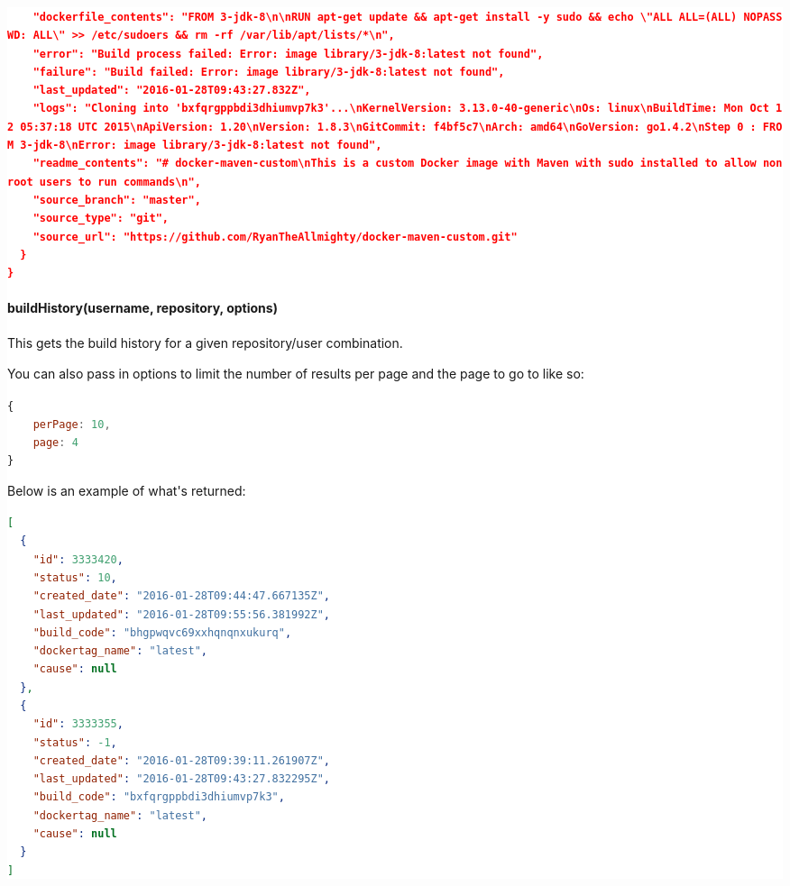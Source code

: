 ```json
    "dockerfile_contents": "FROM 3-jdk-8\n\nRUN apt-get update && apt-get install -y sudo && echo \"ALL ALL=(ALL) NOPASSWD: ALL\" >> /etc/sudoers && rm -rf /var/lib/apt/lists/*\n",
    "error": "Build process failed: Error: image library/3-jdk-8:latest not found",
    "failure": "Build failed: Error: image library/3-jdk-8:latest not found",
    "last_updated": "2016-01-28T09:43:27.832Z",
    "logs": "Cloning into 'bxfqrgppbdi3dhiumvp7k3'...\nKernelVersion: 3.13.0-40-generic\nOs: linux\nBuildTime: Mon Oct 12 05:37:18 UTC 2015\nApiVersion: 1.20\nVersion: 1.8.3\nGitCommit: f4bf5c7\nArch: amd64\nGoVersion: go1.4.2\nStep 0 : FROM 3-jdk-8\nError: image library/3-jdk-8:latest not found",
    "readme_contents": "# docker-maven-custom\nThis is a custom Docker image with Maven with sudo installed to allow non root users to run commands\n",
    "source_branch": "master",
    "source_type": "git",
    "source_url": "https://github.com/RyanTheAllmighty/docker-maven-custom.git"
  }
}
```

#### buildHistory(username, repository, options)

This gets the build history for a given repository/user combination.

You can also pass in options to limit the number of results per page and the
page to go to like so:

```js
{
    perPage: 10,
    page: 4
}
```

Below is an example of what's returned:

```json
[
  {
    "id": 3333420,
    "status": 10,
    "created_date": "2016-01-28T09:44:47.667135Z",
    "last_updated": "2016-01-28T09:55:56.381992Z",
    "build_code": "bhgpwqvc69xxhqnqnxukurq",
    "dockertag_name": "latest",
    "cause": null
  },
  {
    "id": 3333355,
    "status": -1,
    "created_date": "2016-01-28T09:39:11.261907Z",
    "last_updated": "2016-01-28T09:43:27.832295Z",
    "build_code": "bxfqrgppbdi3dhiumvp7k3",
    "dockertag_name": "latest",
    "cause": null
  }
]
```
